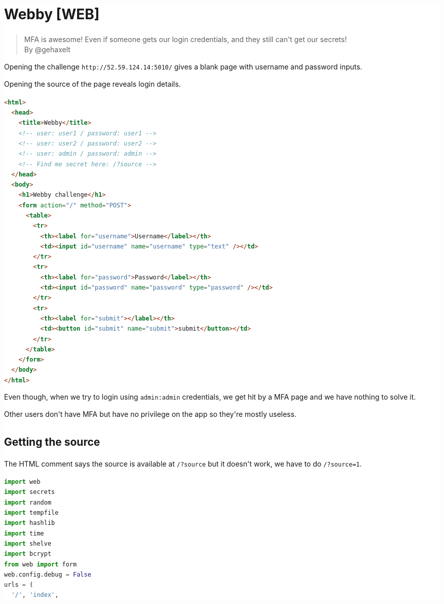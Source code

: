# Webby [WEB]

> MFA is awesome! Even if someone gets our login credentials, and they still can't get our secrets! \
> By @gehaxelt

Opening the challenge `http://52.59.124.14:5010/` gives a blank page with username and password inputs.

Opening the source of the page reveals login details.

```html
<html>
  <head>
    <title>Webby</title>
    <!-- user: user1 / password: user1 -->
    <!-- user: user2 / password: user2 -->
    <!-- user: admin / password: admin -->
    <!-- Find me secret here: /?source -->
  </head>
  <body>
    <h1>Webby challenge</h1>
    <form action="/" method="POST">
      <table>
        <tr>
          <th><label for="username">Username</label></th>
          <td><input id="username" name="username" type="text" /></td>
        </tr>
        <tr>
          <th><label for="password">Password</label></th>
          <td><input id="password" name="password" type="password" /></td>
        </tr>
        <tr>
          <th><label for="submit"></label></th>
          <td><button id="submit" name="submit">submit</button></td>
        </tr>
      </table>
    </form>
  </body>
</html>
```

Even though, when we try to login using `admin:admin` credentials, we get hit by a MFA page and we have nothing to solve it.

Other users don't have MFA but have no privilege on the app so they're mostly useless.

## Getting the source

The HTML comment says the source is available at `/?source` but it doesn't work, we have to do `/?source=1`.

```python
import web
import secrets
import random
import tempfile
import hashlib
import time
import shelve
import bcrypt
from web import form
web.config.debug = False
urls = (
  '/', 'index',
```